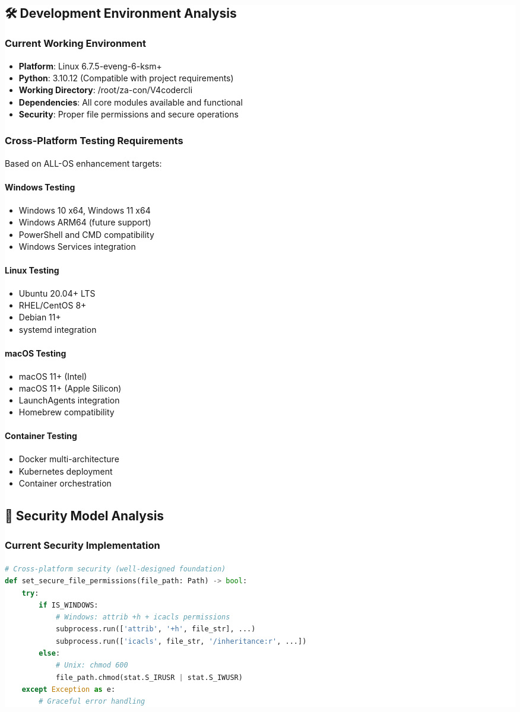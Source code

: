 ## 🛠️ Development Environment Analysis

### Current Working Environment
- **Platform**: Linux 6.7.5-eveng-6-ksm+ 
- **Python**: 3.10.12 (Compatible with project requirements)
- **Working Directory**: /root/za-con/V4codercli
- **Dependencies**: All core modules available and functional
- **Security**: Proper file permissions and secure operations

### Cross-Platform Testing Requirements
Based on ALL-OS enhancement targets:

#### **Windows Testing**
- Windows 10 x64, Windows 11 x64
- Windows ARM64 (future support)
- PowerShell and CMD compatibility
- Windows Services integration

#### **Linux Testing**
- Ubuntu 20.04+ LTS
- RHEL/CentOS 8+
- Debian 11+
- systemd integration

#### **macOS Testing**
- macOS 11+ (Intel)
- macOS 11+ (Apple Silicon)
- LaunchAgents integration
- Homebrew compatibility

#### **Container Testing**
- Docker multi-architecture
- Kubernetes deployment
- Container orchestration

## 🔐 Security Model Analysis

### Current Security Implementation
```python
# Cross-platform security (well-designed foundation)
def set_secure_file_permissions(file_path: Path) -> bool:
    try:
        if IS_WINDOWS:
            # Windows: attrib +h + icacls permissions
            subprocess.run(['attrib', '+h', file_str], ...)
            subprocess.run(['icacls', file_str, '/inheritance:r', ...])
        else:
            # Unix: chmod 600
            file_path.chmod(stat.S_IRUSR | stat.S_IWUSR)
    except Exception as e:
        # Graceful error handling
```
